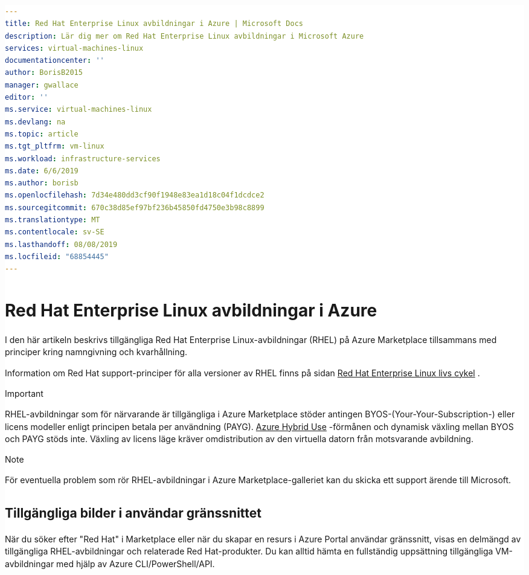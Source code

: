 ```yaml
---
title: Red Hat Enterprise Linux avbildningar i Azure | Microsoft Docs
description: Lär dig mer om Red Hat Enterprise Linux avbildningar i Microsoft Azure
services: virtual-machines-linux
documentationcenter: ''
author: BorisB2015
manager: gwallace
editor: ''
ms.service: virtual-machines-linux
ms.devlang: na
ms.topic: article
ms.tgt_pltfrm: vm-linux
ms.workload: infrastructure-services
ms.date: 6/6/2019
ms.author: borisb
ms.openlocfilehash: 7d34e480dd3cf90f1948e83ea1d18c04f1dcdce2
ms.sourcegitcommit: 670c38d85ef97bf236b45850fd4750e3b98c8899
ms.translationtype: MT
ms.contentlocale: sv-SE
ms.lasthandoff: 08/08/2019
ms.locfileid: "68854445"
---
```

# <a name="red-hat-enterprise-linux-images-in-azure"></a>Red Hat Enterprise Linux avbildningar i Azure
I den här artikeln beskrivs tillgängliga Red Hat Enterprise Linux-avbildningar (RHEL) på Azure Marketplace tillsammans med principer kring namngivning och kvarhållning.

Information om Red Hat support-principer för alla versioner av RHEL finns på sidan [Red Hat Enterprise Linux livs cykel](https://access.redhat.com/support/policy/updates/errata) .

>[!Important]
> RHEL-avbildningar som för närvarande är tillgängliga i Azure Marketplace stöder antingen BYOS-(Your-Your-Subscription-) eller licens modeller enligt principen betala per användning (PAYG). [Azure Hybrid Use](../windows/hybrid-use-benefit-licensing.md) -förmånen och dynamisk växling mellan BYOS och PAYG stöds inte. Växling av licens läge kräver omdistribution av den virtuella datorn från motsvarande avbildning.

>[!Note]
> För eventuella problem som rör RHEL-avbildningar i Azure Marketplace-galleriet kan du skicka ett support ärende till Microsoft.

## <a name="images-available-in-the-ui"></a>Tillgängliga bilder i användar gränssnittet
När du söker efter "Red Hat" i Marketplace eller när du skapar en resurs i Azure Portal användar gränssnitt, visas en delmängd av tillgängliga RHEL-avbildningar och relaterade Red Hat-produkter. Du kan alltid hämta en fullständig uppsättning tillgängliga VM-avbildningar med hjälp av Azure CLI/PowerShell/API.
